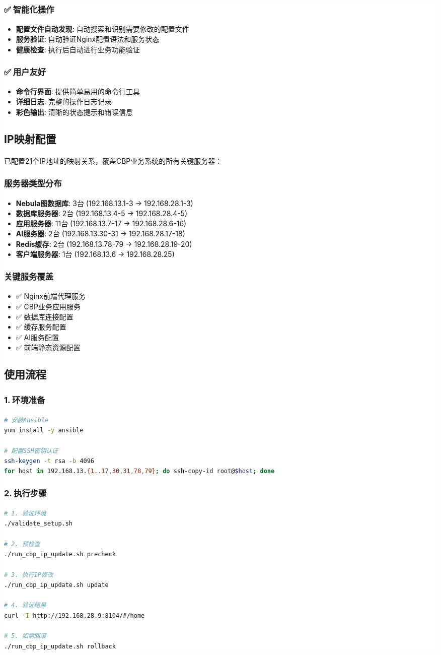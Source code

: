 ### ✅ 智能化操作
- **配置文件自动发现**: 自动搜索和识别需要修改的配置文件
- **服务验证**: 自动验证Nginx配置语法和服务状态
- **健康检查**: 执行后自动进行业务功能验证

### ✅ 用户友好
- **命令行界面**: 提供简单易用的命令行工具
- **详细日志**: 完整的操作日志记录
- **彩色输出**: 清晰的状态提示和错误信息

## IP映射配置

已配置21个IP地址的映射关系，覆盖CBP业务系统的所有关键服务器：

### 服务器类型分布
- **Nebula图数据库**: 3台 (192.168.13.1-3 → 192.168.28.1-3)
- **数据库服务器**: 2台 (192.168.13.4-5 → 192.168.28.4-5)
- **应用服务器**: 11台 (192.168.13.7-17 → 192.168.28.6-16)
- **AI服务器**: 2台 (192.168.13.30-31 → 192.168.28.17-18)
- **Redis缓存**: 2台 (192.168.13.78-79 → 192.168.28.19-20)
- **客户端服务器**: 1台 (192.168.13.6 → 192.168.28.25)

### 关键服务覆盖
- ✅ Nginx前端代理服务
- ✅ CBP业务应用服务
- ✅ 数据库连接配置
- ✅ 缓存服务配置
- ✅ AI服务配置
- ✅ 前端静态资源配置

## 使用流程

### 1. 环境准备
```bash
# 安装Ansible
yum install -y ansible

# 配置SSH密钥认证
ssh-keygen -t rsa -b 4096
for host in 192.168.13.{1..17,30,31,78,79}; do ssh-copy-id root@$host; done
```

### 2. 执行步骤
```bash
# 1. 验证环境
./validate_setup.sh

# 2. 预检查
./run_cbp_ip_update.sh precheck

# 3. 执行IP修改
./run_cbp_ip_update.sh update

# 4. 验证结果
curl -I http://192.168.28.9:8104/#/home

# 5. 如需回滚
./run_cbp_ip_update.sh rollback
```
